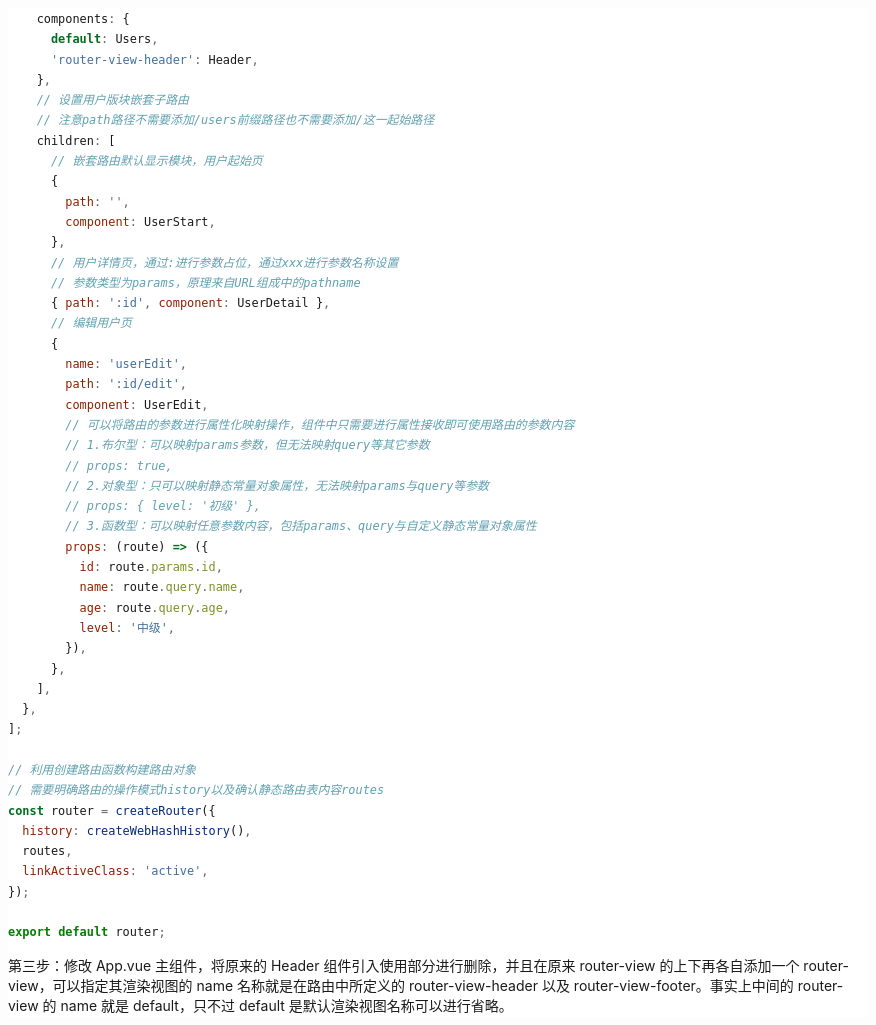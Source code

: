 ```js {10,16-24,28-31}
    components: {
      default: Users,
      'router-view-header': Header,
    },
    // 设置用户版块嵌套子路由
    // 注意path路径不需要添加/users前缀路径也不需要添加/这一起始路径
    children: [
      // 嵌套路由默认显示模块，用户起始页
      {
        path: '',
        component: UserStart,
      },
      // 用户详情页，通过:进行参数占位，通过xxx进行参数名称设置
      // 参数类型为params，原理来自URL组成中的pathname
      { path: ':id', component: UserDetail },
      // 编辑用户页
      {
        name: 'userEdit',
        path: ':id/edit',
        component: UserEdit,
        // 可以将路由的参数进行属性化映射操作，组件中只需要进行属性接收即可使用路由的参数内容
        // 1.布尔型：可以映射params参数，但无法映射query等其它参数
        // props: true,
        // 2.对象型：只可以映射静态常量对象属性，无法映射params与query等参数
        // props: { level: '初级' },
        // 3.函数型：可以映射任意参数内容，包括params、query与自定义静态常量对象属性
        props: (route) => ({
          id: route.params.id,
          name: route.query.name,
          age: route.query.age,
          level: '中级',
        }),
      },
    ],
  },
];

// 利用创建路由函数构建路由对象
// 需要明确路由的操作模式history以及确认静态路由表内容routes
const router = createRouter({
  history: createWebHashHistory(),
  routes,
  linkActiveClass: 'active',
});

export default router;
```

第三步：修改 App.vue 主组件，将原来的 Header 组件引入使用部分进行删除，并且在原来 router-view 的上下再各自添加一个 router-view，可以指定其渲染视图的 name 名称就是在路由中所定义的 router-view-header 以及 router-view-footer。事实上中间的 router-view 的 name 就是 default，只不过 default 是默认渲染视图名称可以进行省略。
